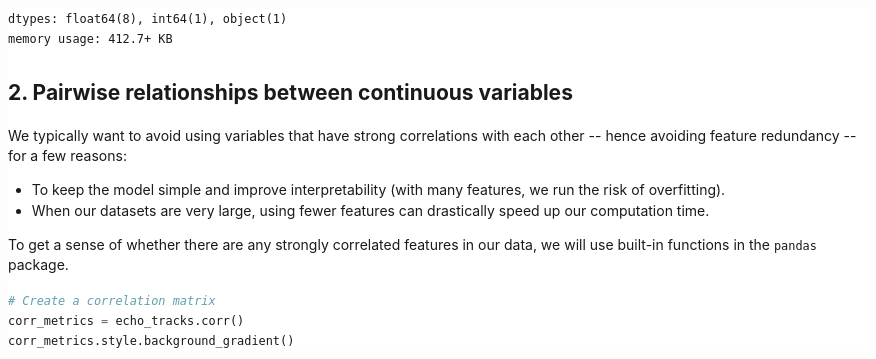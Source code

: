     dtypes: float64(8), int64(1), object(1)
    memory usage: 412.7+ KB


## 2. Pairwise relationships between continuous variables
<p>We typically want to avoid using variables that have strong correlations with each other -- hence avoiding feature redundancy -- for a few reasons:</p>
<ul>
<li>To keep the model simple and improve interpretability (with many features, we run the risk of overfitting).</li>
<li>When our datasets are very large, using fewer features can drastically speed up our computation time.</li>
</ul>
<p>To get a sense of whether there are any strongly correlated features in our data, we will use built-in functions in the <code>pandas</code> package.</p>


```python
# Create a correlation matrix
corr_metrics = echo_tracks.corr()
corr_metrics.style.background_gradient()
```




<style  type="text/css" >
    #T_efebfef8_18ab_11e9_af8d_a8206656fd86row0_col0 {
            background-color:  #023858;
        }    #T_efebfef8_18ab_11e9_af8d_a8206656fd86row0_col1 {
            background-color:  #fff7fb;
        }    #T_efebfef8_18ab_11e9_af8d_a8206656fd86row0_col2 {
            background-color:  #d2d2e7;
        }    #T_efebfef8_18ab_11e9_af8d_a8206656fd86row0_col3 {
            background-color:  #b5c4df;
        }    #T_efebfef8_18ab_11e9_af8d_a8206656fd86row0_col4 {
            background-color:  #f5eef6;
        }    #T_efebfef8_18ab_11e9_af8d_a8206656fd86row0_col5 {
            background-color:  #e9e5f1;
        }    #T_efebfef8_18ab_11e9_af8d_a8206656fd86row0_col6 {
            background-color:  #d1d2e6;
        }    #T_efebfef8_18ab_11e9_af8d_a8206656fd86row0_col7 {
            background-color:  #e1dfed;
        }    #T_efebfef8_18ab_11e9_af8d_a8206656fd86row0_col8 {
            background-color:  #dedcec;
        }    #T_efebfef8_18ab_11e9_af8d_a8206656fd86row1_col0 {
            background-color:  #fff7fb;
        }    #T_efebfef8_18ab_11e9_af8d_a8206656fd86row1_col1 {
            background-color:  #023858;
        }    #T_efebfef8_18ab_11e9_af8d_a8206656fd86row1_col2 {
            background-color:  #e0dded;
        }    #T_efebfef8_18ab_11e9_af8d_a8206656fd86row1_col3 {
            background-color:  #fff7fb;
        }    #T_efebfef8_18ab_11e9_af8d_a8206656fd86row1_col4 {
            background-color:  #97b7d7;
        }    #T_efebfef8_18ab_11e9_af8d_a8206656fd86row1_col5 {
            background-color:  #f3edf5;
        }    #T_efebfef8_18ab_11e9_af8d_a8206656fd86row1_col6 {
            background-color:  #b8c6e0;
        }    #T_efebfef8_18ab_11e9_af8d_a8206656fd86row1_col7 {
            background-color:  #e1dfed;
        }    #T_efebfef8_18ab_11e9_af8d_a8206656fd86row1_col8 {
            background-color:  #e2dfee;
        }    #T_efebfef8_18ab_11e9_af8d_a8206656fd86row2_col0 {
            background-color:  #bdc8e1;
        }    #T_efebfef8_18ab_11e9_af8d_a8206656fd86row2_col1 {